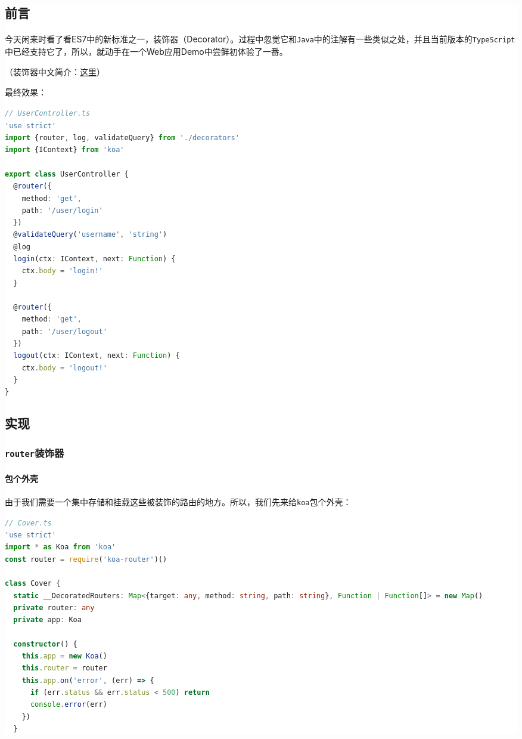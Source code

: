 ## 前言

今天闲来时看了看ES7中的新标准之一，装饰器（Decorator）。过程中忽觉它和`Java`中的注解有一些类似之处，并且当前版本的`TypeScript`中已经支持它了，所以，就动手在一个Web应用Demo中尝鲜初体验了一番。

（装饰器中文简介：[这里][1]）

最终效果：

```ts
// UserController.ts
'use strict'
import {router, log, validateQuery} from './decorators'
import {IContext} from 'koa'

export class UserController {
  @router({
    method: 'get',
    path: '/user/login'
  })
  @validateQuery('username', 'string')
  @log
  login(ctx: IContext, next: Function) {
    ctx.body = 'login!'
  }

  @router({
    method: 'get',
    path: '/user/logout'
  })
  logout(ctx: IContext, next: Function) {
    ctx.body = 'logout!'
  }
}
```

## 实现

### `router`装饰器

#### 包个外壳

由于我们需要一个集中存储和挂载这些被装饰的路由的地方。所以，我们先来给`koa`包个外壳：

```ts
// Cover.ts
'use strict'
import * as Koa from 'koa'
const router = require('koa-router')()

class Cover {
  static __DecoratedRouters: Map<{target: any, method: string, path: string}, Function | Function[]> = new Map()
  private router: any
  private app: Koa

  constructor() {
    this.app = new Koa()
    this.router = router
    this.app.on('error', (err) => {
      if (err.status && err.status < 500) return
      console.error(err)
    })
  }

```

  [1]: http://es6.ruanyifeng.com/#docs/decorator